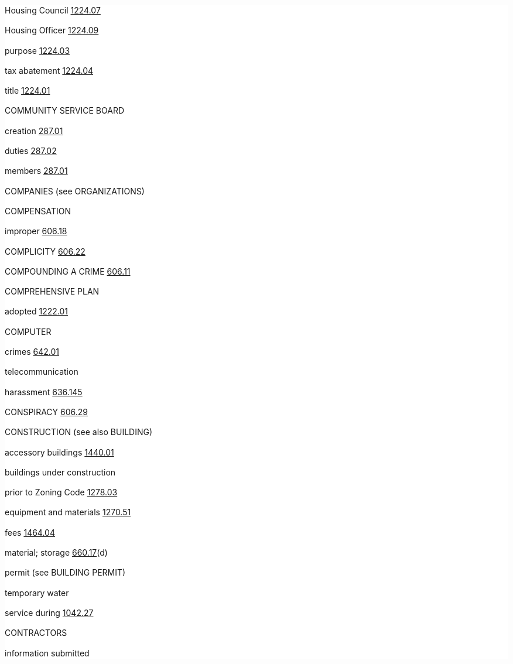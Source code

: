 Housing Council [1224.07](470a2321.html)

Housing Officer [1224.09](470a2321.html)

purpose  [1224.03](46d147bf.html)

tax abatement [1224.04](46d565f6.html)

title   [1224.01](46ca5b3e.html)

COMMUNITY SERVICE BOARD

creation  [287.01](1ac8002f.html)

duties   [287.02](1ad21853.html)

members  [287.01](1ac8002f.html)

COMPANIES (see ORGANIZATIONS)

COMPENSATION

improper    [606.18](2a256468.html)

COMPLICITY  [ 606.22](2a62f3ea.html)

COMPOUNDING A CRIME   [606.11](29ab7b68.html)

COMPREHENSIVE PLAN

adopted  [1222.01](46abcf2f.html)

COMPUTER 

crimes     [642.01](28f4ad3b.html)

telecommunication 

  harassment [636.145](315f2ff9.html)

CONSPIRACY [606.29](2ac20cce.html)

CONSTRUCTION (see also BUILDING)

accessory buildings [1440.01](571ba2e8.html)

buildings under construction 

  prior to Zoning Code [1278.03](54b74583.html)

equipment and materials [1270.51](51a33e06.html)

fees   [1464.04](590733b4.html)

material; storage   [660.17](360145d6.html)(d)

permit (see BUILDING PERMIT)

temporary water 

  service during [1042.27](43979ead.html)

CONTRACTORS

information submitted 
